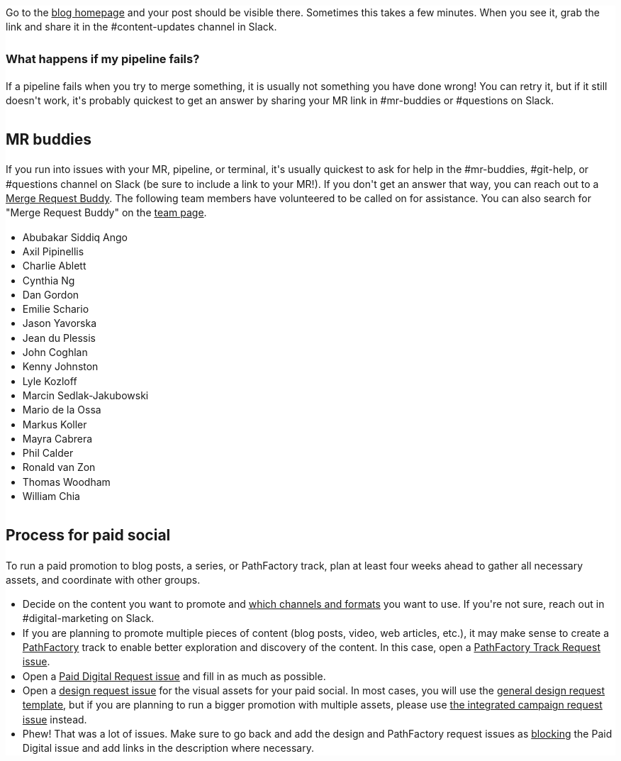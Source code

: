 Go to the [blog homepage](/blog/) and your post should be visible there. Sometimes this takes a few minutes. When you see it, grab the link and share it in the #content-updates channel in Slack.

### What happens if my pipeline fails?

If a pipeline fails when you try to merge something, it is usually not something you have done wrong! You can retry it, but if it still doesn't work, it's probably quickest to get an answer by sharing your MR link in #mr-buddies or #questions on Slack.

## MR buddies

If you run into issues with your MR, pipeline, or terminal, it's usually quickest to ask for help in the #mr-buddies, #git-help, or #questions channel on Slack (be sure to include a link to your MR!). If you don't get an answer that way, you can reach out to a [Merge Request Buddy](/handbook/people-group/general-onboarding/mr-buddies/). The following team members have volunteered to be called on for assistance. You can also search for "Merge Request Buddy" on the [team page](/company/team/).

- Abubakar Siddiq Ango
- Axil Pipinellis
- Charlie Ablett
- Cynthia Ng
- Dan Gordon
- Emilie Schario
- Jason Yavorska
- Jean du Plessis
- John Coghlan
- Kenny Johnston
- Lyle Kozloff
- Marcin Sedlak-Jakubowski
- Mario de la Ossa
- Markus Koller
- Mayra Cabrera
- Phil Calder
- Ronald van Zon
- Thomas Woodham
- William Chia

## Process for paid social

To run a paid promotion to blog posts, a series, or PathFactory track, plan at least four weeks ahead to gather all necessary assets, and coordinate with other groups.

- Decide on the content you want to promote and [which channels and formats](https://about.gitlab.com/handbook/marketing/integrated-marketing/digital-strategy/digital-strategy-management/#channels) you want to use. If you're not sure, reach out in #digital-marketing on Slack.
- If you are planning to promote multiple pieces of content (blog posts, video, web articles, etc.), it may make sense to create a [PathFactory](/handbook/marketing/marketing-operations/pathfactory/) track to enable better exploration and discovery of the content. In this case, open a [PathFactory Track Request issue](https://gitlab.com/gitlab-com/marketing/demand-generation/campaigns/-/issues/new?issuable_template=request-pathfactory-track).
- Open a [Paid Digital Request issue](https://gitlab.com/gitlab-com/marketing/digital-marketing-programs/-/issues/new?issuable_template=paid-digital-request) and fill in as much as possible.
- Open a [design request issue](https://about.gitlab.com/handbook/marketing/brand-and-product-marketing/design/#brand--marketing-design-issue-templates) for the visual assets for your paid social. In most cases, you will use the [general design request template](https://gitlab.com/gitlab-com/marketing/corporate_marketing/corporate-marketing/-/issues/new?issuable_template=request-design-general), but if you are planning to run a bigger promotion with multiple assets, please use [the integrated campaign request issue](https://gitlab.com/gitlab-com/marketing/corporate_marketing/corporate-marketing/-/issues/new?issuable_template=request-design-concepting-integrated-campaign) instead.
- Phew! That was a lot of issues. Make sure to go back and add the design and PathFactory request issues as [blocking](https://docs.gitlab.com/ee/user/project/issues/related_issues.html) the Paid Digital issue and add links in the description where necessary.
